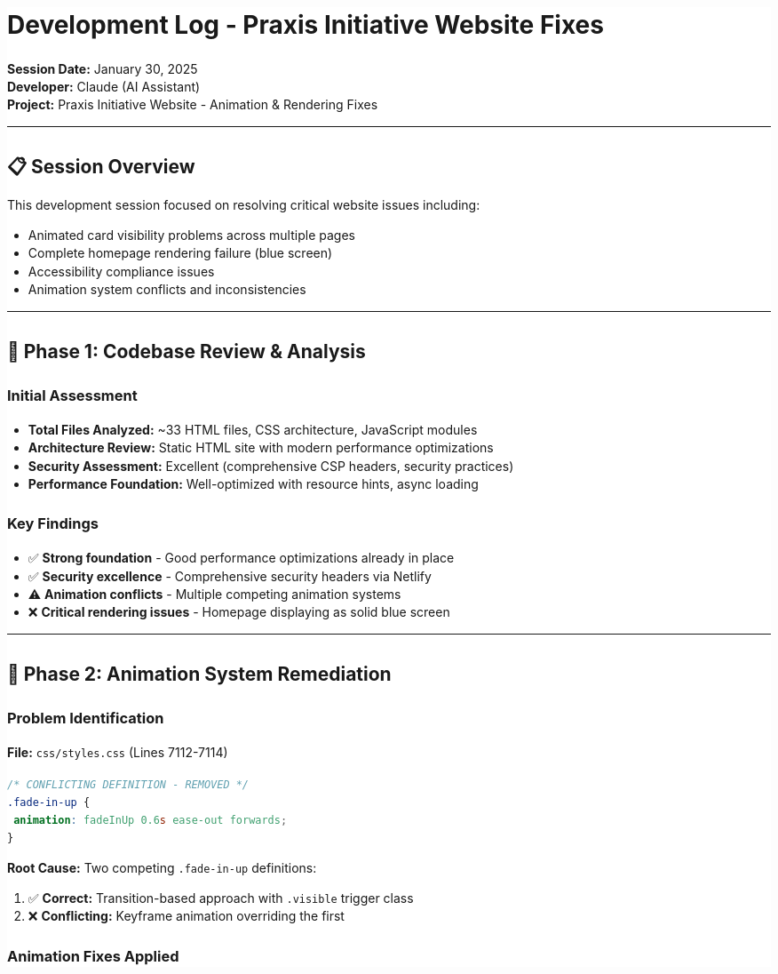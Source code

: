 # Development Log - Praxis Initiative Website Fixes
**Session Date:** January 30, 2025  
**Developer:** Claude (AI Assistant)  
**Project:** Praxis Initiative Website - Animation & Rendering Fixes

---

## 📋 Session Overview

This development session focused on resolving critical website issues including:
- Animated card visibility problems across multiple pages
- Complete homepage rendering failure (blue screen)
- Accessibility compliance issues
- Animation system conflicts and inconsistencies

---

## 🔧 Phase 1: Codebase Review & Analysis

### Initial Assessment
- **Total Files Analyzed:** ~33 HTML files, CSS architecture, JavaScript modules
- **Architecture Review:** Static HTML site with modern performance optimizations
- **Security Assessment:** Excellent (comprehensive CSP headers, security practices)
- **Performance Foundation:** Well-optimized with resource hints, async loading

### Key Findings
- ✅ **Strong foundation** - Good performance optimizations already in place
- ✅ **Security excellence** - Comprehensive security headers via Netlify
- ⚠️ **Animation conflicts** - Multiple competing animation systems
- ❌ **Critical rendering issues** - Homepage displaying as solid blue screen

---

## 🎯 Phase 2: Animation System Remediation

### Problem Identification
**File:** `css/styles.css` (Lines 7112-7114)
```css
/* CONFLICTING DEFINITION - REMOVED */
.fade-in-up {
 animation: fadeInUp 0.6s ease-out forwards;
}
```

**Root Cause:** Two competing `.fade-in-up` definitions:
1. ✅ **Correct:** Transition-based approach with `.visible` trigger class
2. ❌ **Conflicting:** Keyframe animation overriding the first

### Animation Fixes Applied

